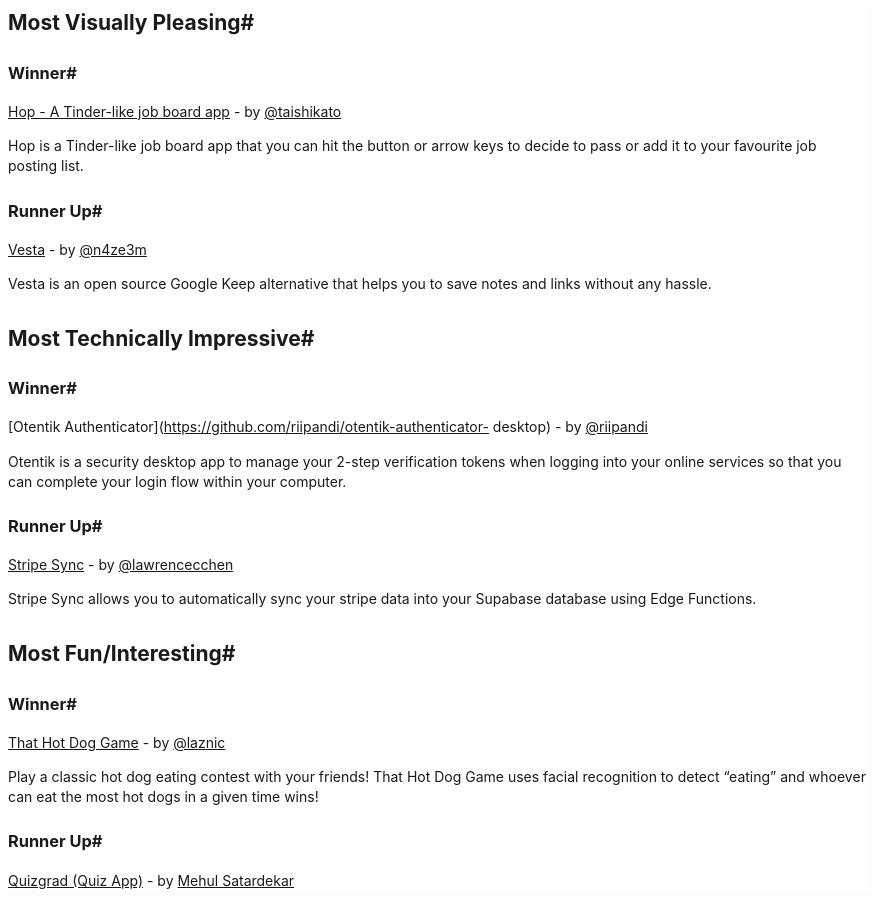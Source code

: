## Most Visually Pleasing#

### Winner#

[Hop - A Tinder-like job board app](https://github.com/taishikato/hop) \- by
[@taishikato](https://twitter.com/taishik_)

Hop is a Tinder-like job board app that you can hit the button or arrow keys
to decide to pass or add it to your favourite job posting list.

### Runner Up#

[Vesta](https://www.github.com/n4ze3m/vesta) \- by
[@n4ze3m](https://twitter.com/n4ze3m)

Vesta is an open source Google Keep alternative that helps you to save notes
and links without any hassle.

## Most Technically Impressive#

### Winner#

[Otentik Authenticator](https://github.com/riipandi/otentik-authenticator-
desktop) \- by [@riipandi](https://twitter.com/riipandi)

Otentik is a security desktop app to manage your 2-step verification tokens
when logging into your online services so that you can complete your login
flow within your computer.

### Runner Up#

[Stripe Sync](https://github.com/lawrencecchen/stripe-sync) \- by
[@lawrencecchen](https://github.com/lawrencecchen)

Stripe Sync allows you to automatically sync your stripe data into your
Supabase database using Edge Functions.

## Most Fun/Interesting#

### Winner#

[That Hot Dog Game](https://github.com/laznic/hotdogs) \- by
[@laznic](https://twitter.com/laznic)

Play a classic hot dog eating contest with your friends! That Hot Dog Game
uses facial recognition to detect “eating” and whoever can eat the most hot
dogs in a given time wins!

### Runner Up#

[Quizgrad (Quiz App)](https://github.com/mehulsatardekar/Quizgrad) \- by
[Mehul Satardekar](https://twitter.com/MehulSatardekar)
